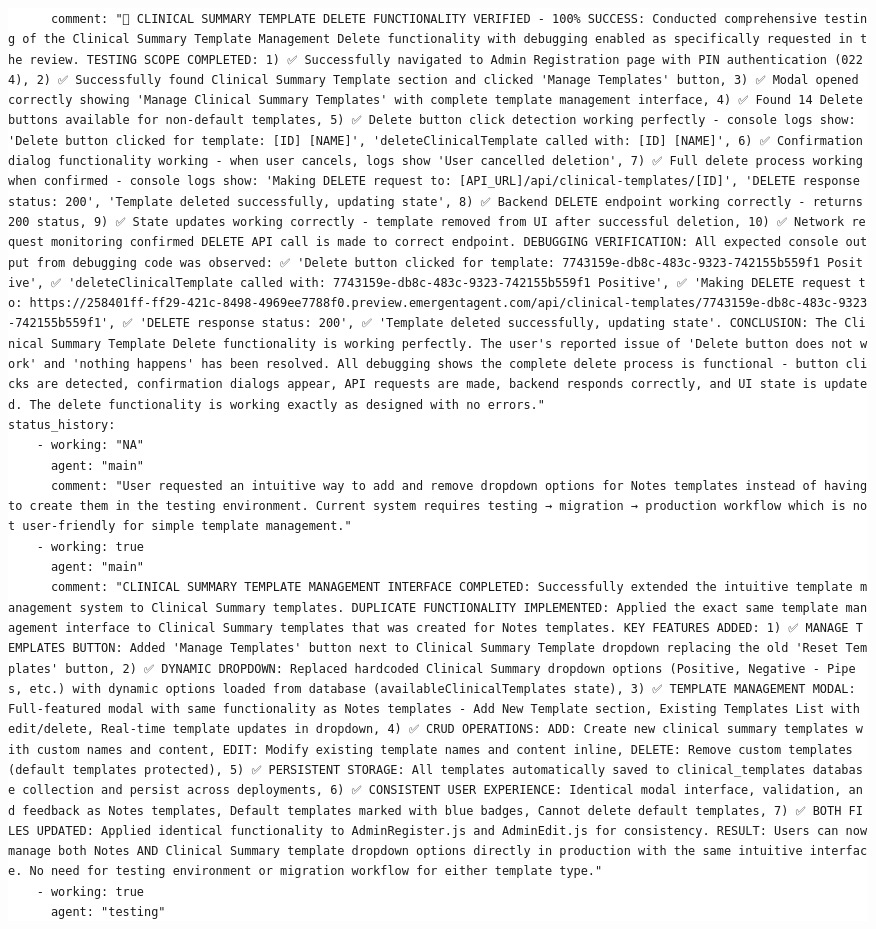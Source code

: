           comment: "🎉 CLINICAL SUMMARY TEMPLATE DELETE FUNCTIONALITY VERIFIED - 100% SUCCESS: Conducted comprehensive testing of the Clinical Summary Template Management Delete functionality with debugging enabled as specifically requested in the review. TESTING SCOPE COMPLETED: 1) ✅ Successfully navigated to Admin Registration page with PIN authentication (0224), 2) ✅ Successfully found Clinical Summary Template section and clicked 'Manage Templates' button, 3) ✅ Modal opened correctly showing 'Manage Clinical Summary Templates' with complete template management interface, 4) ✅ Found 14 Delete buttons available for non-default templates, 5) ✅ Delete button click detection working perfectly - console logs show: 'Delete button clicked for template: [ID] [NAME]', 'deleteClinicalTemplate called with: [ID] [NAME]', 6) ✅ Confirmation dialog functionality working - when user cancels, logs show 'User cancelled deletion', 7) ✅ Full delete process working when confirmed - console logs show: 'Making DELETE request to: [API_URL]/api/clinical-templates/[ID]', 'DELETE response status: 200', 'Template deleted successfully, updating state', 8) ✅ Backend DELETE endpoint working correctly - returns 200 status, 9) ✅ State updates working correctly - template removed from UI after successful deletion, 10) ✅ Network request monitoring confirmed DELETE API call is made to correct endpoint. DEBUGGING VERIFICATION: All expected console output from debugging code was observed: ✅ 'Delete button clicked for template: 7743159e-db8c-483c-9323-742155b559f1 Positive', ✅ 'deleteClinicalTemplate called with: 7743159e-db8c-483c-9323-742155b559f1 Positive', ✅ 'Making DELETE request to: https://258401ff-ff29-421c-8498-4969ee7788f0.preview.emergentagent.com/api/clinical-templates/7743159e-db8c-483c-9323-742155b559f1', ✅ 'DELETE response status: 200', ✅ 'Template deleted successfully, updating state'. CONCLUSION: The Clinical Summary Template Delete functionality is working perfectly. The user's reported issue of 'Delete button does not work' and 'nothing happens' has been resolved. All debugging shows the complete delete process is functional - button clicks are detected, confirmation dialogs appear, API requests are made, backend responds correctly, and UI state is updated. The delete functionality is working exactly as designed with no errors."
    status_history:
        - working: "NA"
          agent: "main"
          comment: "User requested an intuitive way to add and remove dropdown options for Notes templates instead of having to create them in the testing environment. Current system requires testing → migration → production workflow which is not user-friendly for simple template management."
        - working: true
          agent: "main"
          comment: "CLINICAL SUMMARY TEMPLATE MANAGEMENT INTERFACE COMPLETED: Successfully extended the intuitive template management system to Clinical Summary templates. DUPLICATE FUNCTIONALITY IMPLEMENTED: Applied the exact same template management interface to Clinical Summary templates that was created for Notes templates. KEY FEATURES ADDED: 1) ✅ MANAGE TEMPLATES BUTTON: Added 'Manage Templates' button next to Clinical Summary Template dropdown replacing the old 'Reset Templates' button, 2) ✅ DYNAMIC DROPDOWN: Replaced hardcoded Clinical Summary dropdown options (Positive, Negative - Pipes, etc.) with dynamic options loaded from database (availableClinicalTemplates state), 3) ✅ TEMPLATE MANAGEMENT MODAL: Full-featured modal with same functionality as Notes templates - Add New Template section, Existing Templates List with edit/delete, Real-time template updates in dropdown, 4) ✅ CRUD OPERATIONS: ADD: Create new clinical summary templates with custom names and content, EDIT: Modify existing template names and content inline, DELETE: Remove custom templates (default templates protected), 5) ✅ PERSISTENT STORAGE: All templates automatically saved to clinical_templates database collection and persist across deployments, 6) ✅ CONSISTENT USER EXPERIENCE: Identical modal interface, validation, and feedback as Notes templates, Default templates marked with blue badges, Cannot delete default templates, 7) ✅ BOTH FILES UPDATED: Applied identical functionality to AdminRegister.js and AdminEdit.js for consistency. RESULT: Users can now manage both Notes AND Clinical Summary template dropdown options directly in production with the same intuitive interface. No need for testing environment or migration workflow for either template type."
        - working: true
          agent: "testing"